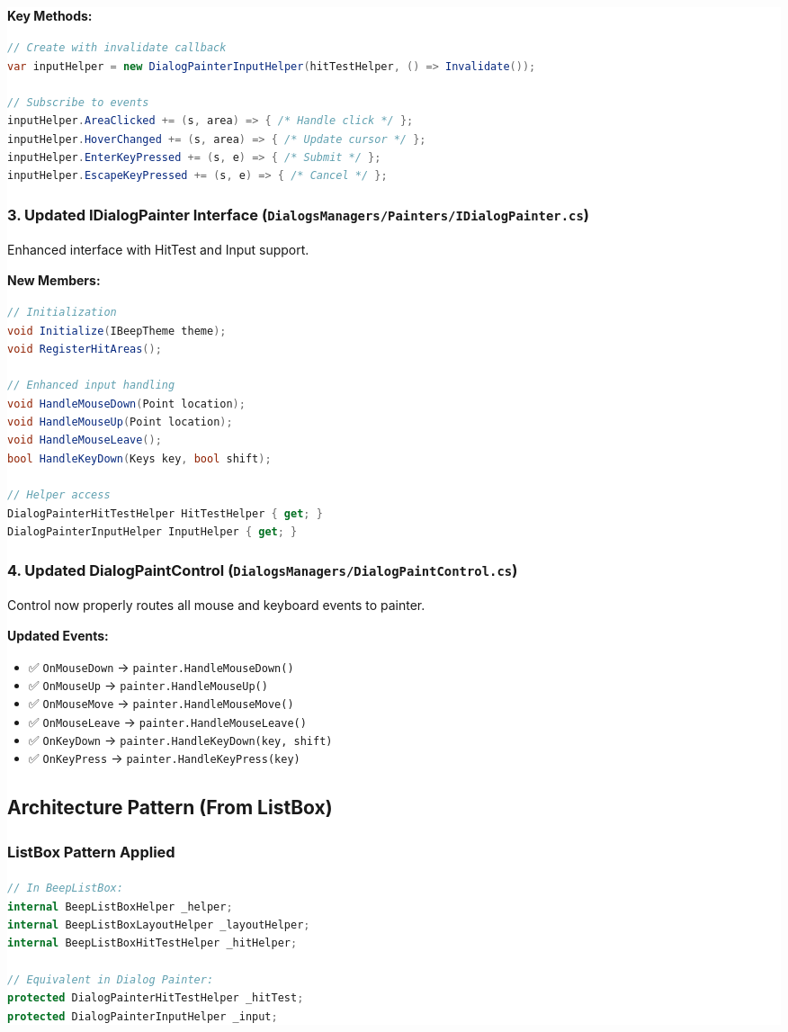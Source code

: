 **Key Methods:**
```csharp
// Create with invalidate callback
var inputHelper = new DialogPainterInputHelper(hitTestHelper, () => Invalidate());

// Subscribe to events
inputHelper.AreaClicked += (s, area) => { /* Handle click */ };
inputHelper.HoverChanged += (s, area) => { /* Update cursor */ };
inputHelper.EnterKeyPressed += (s, e) => { /* Submit */ };
inputHelper.EscapeKeyPressed += (s, e) => { /* Cancel */ };
```

### 3. **Updated IDialogPainter Interface** (`DialogsManagers/Painters/IDialogPainter.cs`)
Enhanced interface with HitTest and Input support.

**New Members:**
```csharp
// Initialization
void Initialize(IBeepTheme theme);
void RegisterHitAreas();

// Enhanced input handling
void HandleMouseDown(Point location);
void HandleMouseUp(Point location);
void HandleMouseLeave();
bool HandleKeyDown(Keys key, bool shift);

// Helper access
DialogPainterHitTestHelper HitTestHelper { get; }
DialogPainterInputHelper InputHelper { get; }
```

### 4. **Updated DialogPaintControl** (`DialogsManagers/DialogPaintControl.cs`)
Control now properly routes all mouse and keyboard events to painter.

**Updated Events:**
- ✅ `OnMouseDown` → `painter.HandleMouseDown()`
- ✅ `OnMouseUp` → `painter.HandleMouseUp()`
- ✅ `OnMouseMove` → `painter.HandleMouseMove()`
- ✅ `OnMouseLeave` → `painter.HandleMouseLeave()`
- ✅ `OnKeyDown` → `painter.HandleKeyDown(key, shift)`
- ✅ `OnKeyPress` → `painter.HandleKeyPress(key)`

## Architecture Pattern (From ListBox)

### ListBox Pattern Applied
```csharp
// In BeepListBox:
internal BeepListBoxHelper _helper;
internal BeepListBoxLayoutHelper _layoutHelper;
internal BeepListBoxHitTestHelper _hitHelper;

// Equivalent in Dialog Painter:
protected DialogPainterHitTestHelper _hitTest;
protected DialogPainterInputHelper _input;
```
